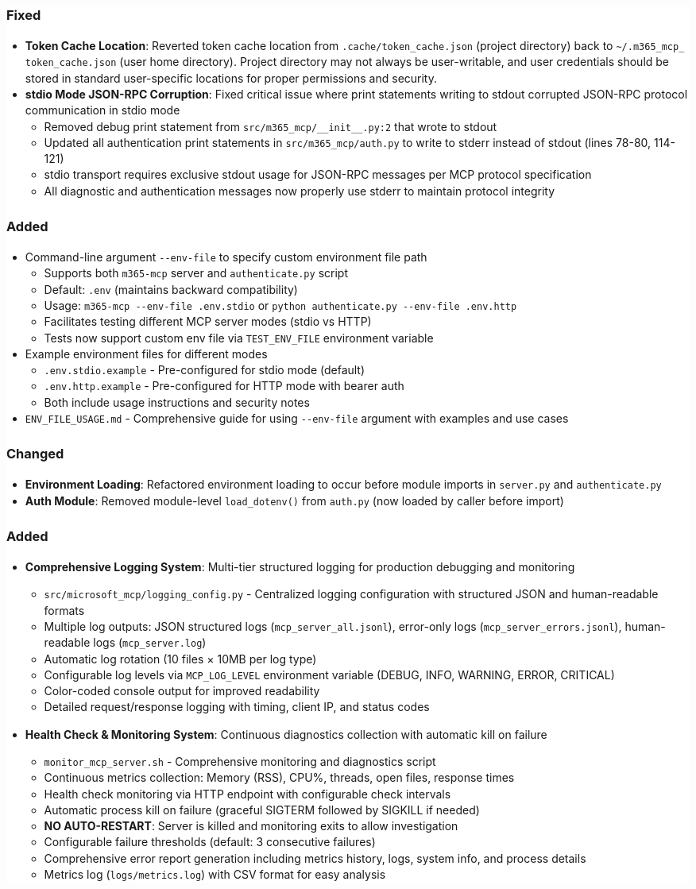 ### Fixed

- **Token Cache Location**: Reverted token cache location from `.cache/token_cache.json` (project directory) back to `~/.m365_mcp_token_cache.json` (user home directory). Project directory may not always be user-writable, and user credentials should be stored in standard user-specific locations for proper permissions and security.
- **stdio Mode JSON-RPC Corruption**: Fixed critical issue where print statements writing to stdout corrupted JSON-RPC protocol communication in stdio mode
  - Removed debug print statement from `src/m365_mcp/__init__.py:2` that wrote to stdout
  - Updated all authentication print statements in `src/m365_mcp/auth.py` to write to stderr instead of stdout (lines 78-80, 114-121)
  - stdio transport requires exclusive stdout usage for JSON-RPC messages per MCP protocol specification
  - All diagnostic and authentication messages now properly use stderr to maintain protocol integrity

### Added
- Command-line argument `--env-file` to specify custom environment file path
  - Supports both `m365-mcp` server and `authenticate.py` script
  - Default: `.env` (maintains backward compatibility)
  - Usage: `m365-mcp --env-file .env.stdio` or `python authenticate.py --env-file .env.http`
  - Facilitates testing different MCP server modes (stdio vs HTTP)
  - Tests now support custom env file via `TEST_ENV_FILE` environment variable
- Example environment files for different modes
  - `.env.stdio.example` - Pre-configured for stdio mode (default)
  - `.env.http.example` - Pre-configured for HTTP mode with bearer auth
  - Both include usage instructions and security notes
- `ENV_FILE_USAGE.md` - Comprehensive guide for using `--env-file` argument with examples and use cases

### Changed
- **Environment Loading**: Refactored environment loading to occur before module imports in `server.py` and `authenticate.py`
- **Auth Module**: Removed module-level `load_dotenv()` from `auth.py` (now loaded by caller before import)

### Added

- **Comprehensive Logging System**: Multi-tier structured logging for production debugging and monitoring
  - `src/microsoft_mcp/logging_config.py` - Centralized logging configuration with structured JSON and human-readable formats
  - Multiple log outputs: JSON structured logs (`mcp_server_all.jsonl`), error-only logs (`mcp_server_errors.jsonl`), human-readable logs (`mcp_server.log`)
  - Automatic log rotation (10 files × 10MB per log type)
  - Configurable log levels via `MCP_LOG_LEVEL` environment variable (DEBUG, INFO, WARNING, ERROR, CRITICAL)
  - Color-coded console output for improved readability
  - Detailed request/response logging with timing, client IP, and status codes

- **Health Check & Monitoring System**: Continuous diagnostics collection with automatic kill on failure
  - `monitor_mcp_server.sh` - Comprehensive monitoring and diagnostics script
  - Continuous metrics collection: Memory (RSS), CPU%, threads, open files, response times
  - Health check monitoring via HTTP endpoint with configurable check intervals
  - Automatic process kill on failure (graceful SIGTERM followed by SIGKILL if needed)
  - **NO AUTO-RESTART**: Server is killed and monitoring exits to allow investigation
  - Configurable failure thresholds (default: 3 consecutive failures)
  - Comprehensive error report generation including metrics history, logs, system info, and process details
  - Metrics log (`logs/metrics.log`) with CSV format for easy analysis
